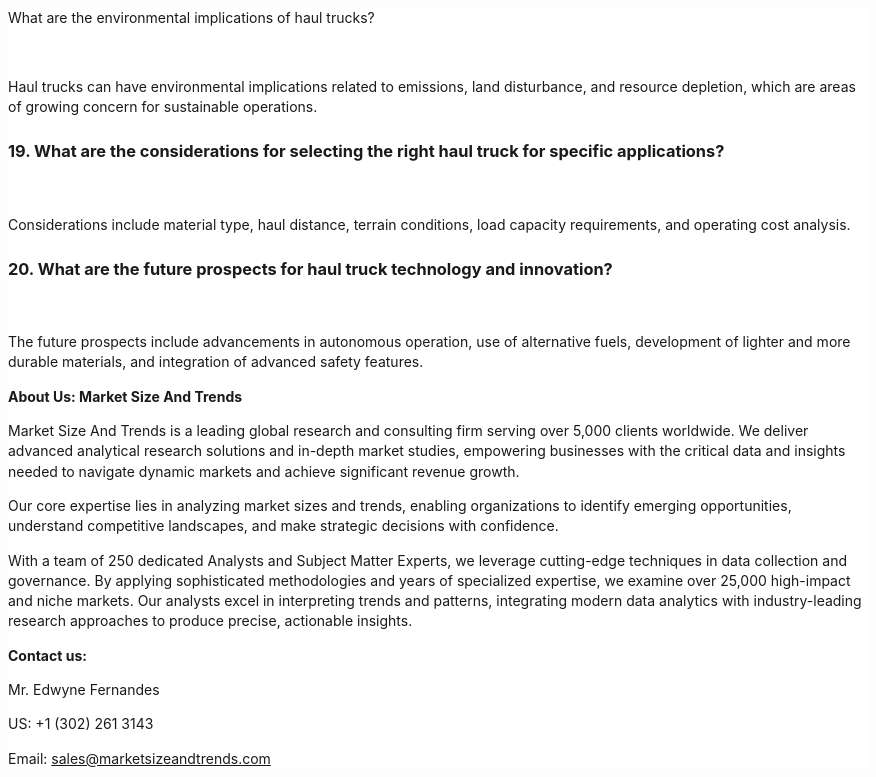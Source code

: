 What are the environmental implications of haul trucks?</h3><p>&nbsp;</p><p>Haul trucks can have environmental implications related to emissions, land disturbance, and resource depletion, which are areas of growing concern for sustainable operations.</p><h3>19. What are the considerations for selecting the right haul truck for specific applications?</h3><p>&nbsp;</p><p>Considerations include material type, haul distance, terrain conditions, load capacity requirements, and operating cost analysis.</p><h3>20. What are the future prospects for haul truck technology and innovation?</h3><p>&nbsp;</p><p>The future prospects include advancements in autonomous operation, use of alternative fuels, development of lighter and more durable materials, and integration of advanced safety features.</p></body></html></p><p><strong>About Us:&nbsp;Market Size And Trends</strong></p><p>Market Size And Trends&nbsp;is a leading global research and consulting firm serving over 5,000 clients worldwide. We deliver advanced analytical research solutions and in-depth market studies, empowering businesses with the critical data and insights needed to navigate dynamic markets and achieve significant revenue growth.</p><p>Our core expertise lies in analyzing market sizes and trends, enabling organizations to identify emerging opportunities, understand competitive landscapes, and make strategic decisions with confidence.</p><p>With a team of 250 dedicated Analysts and Subject Matter Experts, we leverage cutting-edge techniques in data collection and governance. By applying sophisticated methodologies and years of specialized expertise, we examine over 25,000 high-impact and niche markets. Our analysts excel in interpreting trends and patterns, integrating modern data analytics with industry-leading research approaches to produce precise, actionable insights.</p><p><strong>Contact us:</strong></p><p>Mr. Edwyne Fernandes</p><p>US: +1 (302) 261 3143</p><p>Email: <a href="mailto:sales@marketsizeandtrends.com">sales@marketsizeandtrends.com</a>&nbsp;</p>
